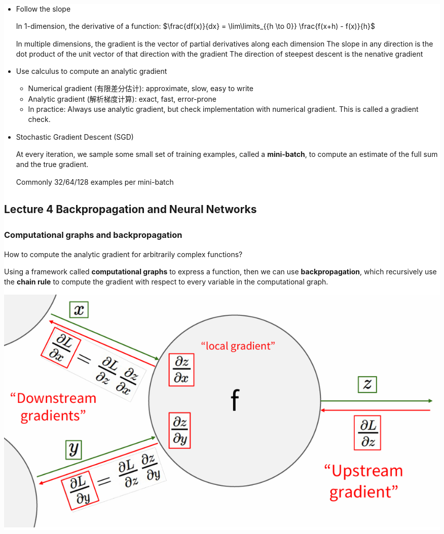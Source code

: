 - Follow the slope
    
    In 1-dimension, the derivative of a function: $\frac{df(x)}{dx} = \lim\limits_{{h \to 0}} \frac{f(x+h) - f(x)}{h}$
    
    In multiple dimensions, the gradient is the vector of partial derivatives along each dimension
    The slope in any direction is the dot product of the unit vector of that direction with the gradient
    The direction of steepest descent is the nenative gradient
    
- Use calculus to compute an analytic gradient
    - Numerical gradient (有限差分估计): approximate, slow, easy to write
    - Analytic gradient (解析梯度计算): exact, fast, error-prone
    - In practice: Always use analytic gradient, but check implementation with numerical gradient. This is called a gradient check.
- Stochastic Gradient Descent (SGD)
    
    At every iteration, we sample some small set of training examples, called a **mini-batch**, to compute an estimate of the full sum and the true gradient.
    
    Commonly 32/64/128 examples per mini-batch
    

## Lecture 4 Backpropagation and Neural Networks

### Computational graphs and **backpropagation**

How to compute the analytic gradient for arbitrarily complex functions?

Using a framework called **computational graphs** to express a function, then we can use **backpropagation**, which recursively use the **chain rule** to compute the gradient with respect to every variable in the computational graph.

![Untitled](CS231n/Untitled%2029.png)
